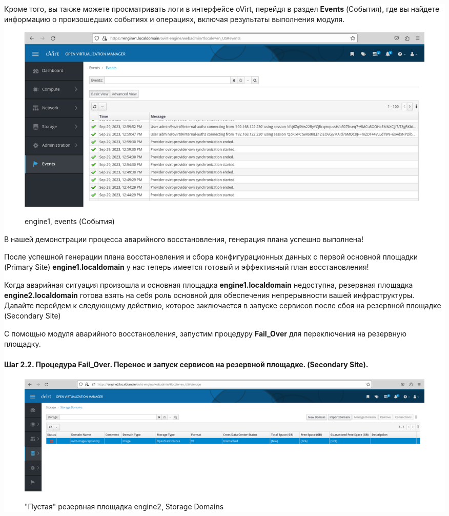 Кроме того, вы также можете просматривать логи в интерфейсе oVirt, перейдя в раздел **Events** (События), где вы найдете информацию о произошедших событиях и операциях, включая результаты выполнения модуля.

<figure><img src="../../../../.gitbook/assets/generate_ovirt_events.png" alt=""><figcaption><p>engine1, events (События)</p></figcaption></figure>

В нашей демонстрации процесса аварийного восстановления, генерация плана успешно выполнена!

После успешной генерации плана восстановления и сбора конфигурационных данных с первой основной площадки (Primary Site) **engine1.localdomain** у нас теперь имеется готовый и эффективный план восстановления!

Когда аварийная ситуация произошла и основная площадка **engine1.localdomain** недоступна, резервная площадка **engine2.localdomain** готова взять на себя роль основной для обеспечения непрерывности вашей инфраструктуры. Давайте перейдем к следующему действию, которое заключается в запуске сервисов после сбоя на резервной площадке (Secondary Site)

С помощью модуля аварийного восстановления, запустим процедуру **Fail\_Over** для переключения на резервную площадку.

#### Шаг 2.2. Процедура Fail\_Over. Перенос и запуск сервисов на резервной площадке. (Secondary Site).

<figure><img src="../../../../.gitbook/assets/engine2_storage_domain (1).png" alt=""><figcaption><p>"Пустая" резервная площадка engine2, Storage Domains</p></figcaption></figure>

